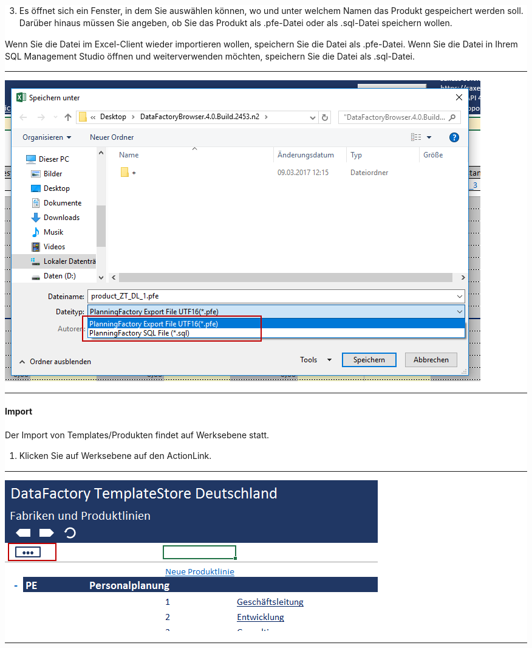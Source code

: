 
3) Es öffnet sich ein Fenster, in dem Sie auswählen können, wo und unter welchem Namen das Produkt gespeichert werden soll. Darüber hinaus müssen Sie angeben, ob Sie das Produkt als .pfe-Datei oder als .sql-Datei speichern wollen.

Wenn Sie die Datei im Excel-Client wieder importieren wollen, speichern Sie die Datei als .pfe-Datei. Wenn Sie die Datei in Ihrem SQL Management Studio öffnen und weiterverwenden möchten, speichern Sie die Datei als .sql-Datei.

---
![](/assets/ex3.png)

---

#### Import

Der Import von Templates/Produkten findet auf Werksebene statt. 

1) Klicken Sie auf Werksebene auf den ActionLink.

---
![](/assets/ex4.png)

---